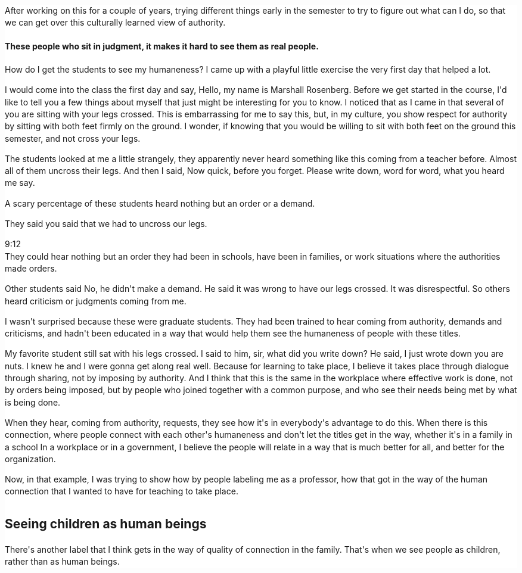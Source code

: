 After working on this for a couple of years, trying different things early in the semester to try to figure out what can I do, so that we can get over this culturally learned view of authority. 

#### These people who sit in judgment, it makes it hard to see them as real people. 

How do I get the students to see my humaneness? I came up with a playful little exercise the very first day that helped a lot. 

I would come into the class the first day and say, Hello, my name is Marshall Rosenberg. Before we get started in the course, I'd like to tell you a few things about myself that just might be interesting for you to know. I noticed that as I came in that several of you are sitting with your legs crossed. This is embarrassing for me to say this, but, in my culture, you show respect for authority by sitting with both feet firmly on the ground. I wonder, if knowing that you would be willing to sit with both feet on the ground this semester, and not cross your legs. 

The students looked at me a little strangely, they apparently never heard something like this coming from a teacher before. Almost all of them uncross their legs. And then I said, Now quick, before you forget. Please write down, word for word, what you heard me say. 

A scary percentage of these students heard nothing but an order or a demand.

They said you said that we had to uncross our legs.

9:12  
They could hear nothing but an order they had been in schools, have been in families, or work situations where the authorities made orders. 

Other students said No, he didn't make a demand. He said it was wrong to have our legs crossed. It was disrespectful. So others heard criticism or judgments coming from me.

I wasn't surprised because these were graduate students. They had been trained to hear coming from authority, demands and criticisms, and hadn't been educated in a way that would help them see the humaneness of people with these titles. 

My favorite student still sat with his legs crossed. I said to him, sir, what did you write down? He said, I just wrote down you are nuts. I knew he and I were gonna get along real well. Because for learning to take place, I believe it takes place through dialogue through sharing, not by imposing by authority. And I think that this is the same in the workplace where effective work is done, not by orders being imposed, but by people who joined together with a common purpose, and who see their needs being met by what is being done. 

When they hear, coming from authority, requests, they see how it's in everybody's advantage to do this. When there is this connection, where people connect with each other's humaneness and don't let the titles get in the way, whether it's in a family in a school In a workplace or in a government, I believe the people will relate in a way that is much better for all, and better for the organization. 

Now, in that example, I was trying to show how by people labeling me as a professor, how that got in the way of the human connection that I wanted to have for teaching to take place. 

## Seeing children as human beings

There's another label that I think gets in the way of quality of connection in the family. That's when we see people as children, rather than as human beings. 

